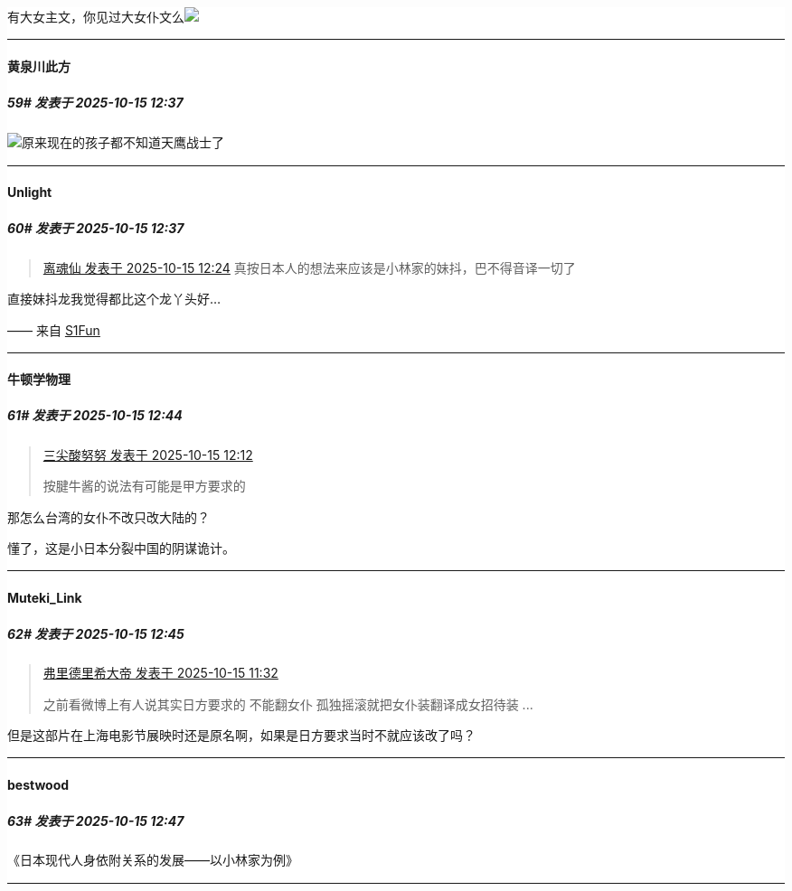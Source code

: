 有大女主文，你见过大女仆文么<img src="https://static.stage1st.com/image/smiley/face2017/066.png" referrerpolicy="no-referrer">


*****

####  黄泉川此方  
##### 59#       发表于 2025-10-15 12:37

<img src="https://static.stage1st.com/image/smiley/face2017/018.png" referrerpolicy="no-referrer">原来现在的孩子都不知道天鹰战士了

*****

####  Unlight  
##### 60#       发表于 2025-10-15 12:37

<blockquote><a href="httphttps://stage1st.com/2b/forum.php?mod=redirect&amp;goto=findpost&amp;pid=68573832&amp;ptid=2264497" target="_blank">离魂仙 发表于 2025-10-15 12:24</a>
真按日本人的想法来应该是小林家的妹抖，巴不得音译一切了</blockquote>
直接妹抖龙我觉得都比这个龙丫头好…

—— 来自 [S1Fun](https://s1fun.koalcat.com)


*****

####  牛顿学物理  
##### 61#       发表于 2025-10-15 12:44

<blockquote><a href="httphttps://stage1st.com/2b/forum.php?mod=redirect&amp;goto=findpost&amp;pid=68573756&amp;ptid=2264497" target="_blank">三尖酸努努 发表于 2025-10-15 12:12</a>

按腱牛酱的说法有可能是甲方要求的</blockquote>
那怎么台湾的女仆不改只改大陆的？

懂了，这是小日本分裂中国的阴谋诡计。

*****

####  Muteki_Link  
##### 62#       发表于 2025-10-15 12:45

<blockquote><a href="httphttps://stage1st.com/2b/forum.php?mod=redirect&amp;goto=findpost&amp;pid=68573503&amp;ptid=2264497" target="_blank">弗里德里希大帝 发表于 2025-10-15 11:32</a>

之前看微博上有人说其实日方要求的 不能翻女仆 孤独摇滚就把女仆装翻译成女招待装 ...</blockquote>
但是这部片在上海电影节展映时还是原名啊，如果是日方要求当时不就应该改了吗？


*****

####  bestwood  
##### 63#       发表于 2025-10-15 12:47

《日本现代人身依附关系的发展——以小林家为例》

*****
